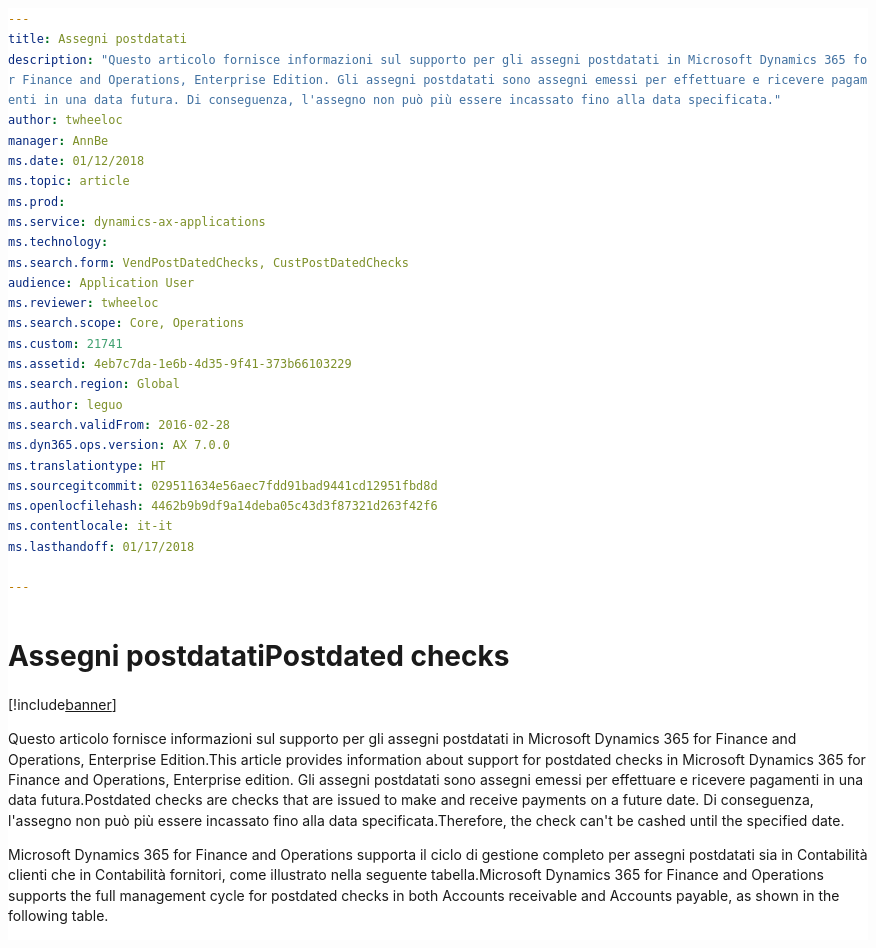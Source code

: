 ```yaml
---
title: Assegni postdatati
description: "Questo articolo fornisce informazioni sul supporto per gli assegni postdatati in Microsoft Dynamics 365 for Finance and Operations, Enterprise Edition. Gli assegni postdatati sono assegni emessi per effettuare e ricevere pagamenti in una data futura. Di conseguenza, l'assegno non può più essere incassato fino alla data specificata."
author: twheeloc
manager: AnnBe
ms.date: 01/12/2018
ms.topic: article
ms.prod: 
ms.service: dynamics-ax-applications
ms.technology: 
ms.search.form: VendPostDatedChecks, CustPostDatedChecks
audience: Application User
ms.reviewer: twheeloc
ms.search.scope: Core, Operations
ms.custom: 21741
ms.assetid: 4eb7c7da-1e6b-4d35-9f41-373b66103229
ms.search.region: Global
ms.author: leguo
ms.search.validFrom: 2016-02-28
ms.dyn365.ops.version: AX 7.0.0
ms.translationtype: HT
ms.sourcegitcommit: 029511634e56aec7fdd91bad9441cd12951fbd8d
ms.openlocfilehash: 4462b9b9df9a14deba05c43d3f87321d263f42f6
ms.contentlocale: it-it
ms.lasthandoff: 01/17/2018

---
```


# <a name="postdated-checks"></a><span data-ttu-id="4a38c-105">Assegni postdatati</span><span class="sxs-lookup"><span data-stu-id="4a38c-105">Postdated checks</span></span>

[!include[banner](../includes/banner.md)]


<span data-ttu-id="4a38c-106">Questo articolo fornisce informazioni sul supporto per gli assegni postdatati in Microsoft Dynamics 365 for Finance and Operations, Enterprise Edition.</span><span class="sxs-lookup"><span data-stu-id="4a38c-106">This article provides information about support for postdated checks in Microsoft Dynamics 365 for Finance and Operations, Enterprise edition.</span></span> <span data-ttu-id="4a38c-107">Gli assegni postdatati sono assegni emessi per effettuare e ricevere pagamenti in una data futura.</span><span class="sxs-lookup"><span data-stu-id="4a38c-107">Postdated checks are checks that are issued to make and receive payments on a future date.</span></span> <span data-ttu-id="4a38c-108">Di conseguenza, l'assegno non può più essere incassato fino alla data specificata.</span><span class="sxs-lookup"><span data-stu-id="4a38c-108">Therefore, the check can't be cashed until the specified date.</span></span>

<span data-ttu-id="4a38c-109">Microsoft Dynamics 365 for Finance and Operations supporta il ciclo di gestione completo per assegni postdatati sia in Contabilità clienti che in Contabilità fornitori, come illustrato nella seguente tabella.</span><span class="sxs-lookup"><span data-stu-id="4a38c-109">Microsoft Dynamics 365 for Finance and Operations supports the full management cycle for postdated checks in both Accounts receivable and Accounts payable, as shown in the following table.</span></span>
<table>
<colgroup>
<col width="50%" />
<col width="50%" />
</colgroup>
<thead>
<tr class="header">